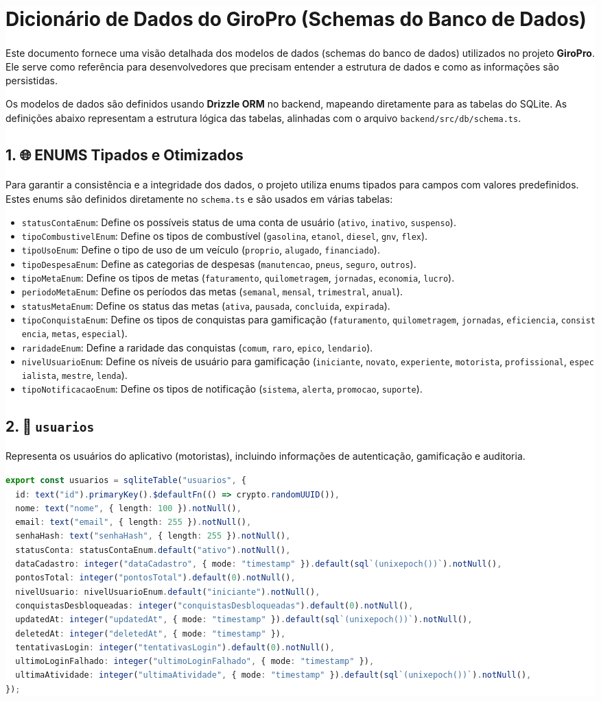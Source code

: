 # Dicionário de Dados do GiroPro (Schemas do Banco de Dados)

Este documento fornece uma visão detalhada dos modelos de dados (schemas do banco de dados) utilizados no projeto **GiroPro**. Ele serve como referência para desenvolvedores que precisam entender a estrutura de dados e como as informações são persistidas.

Os modelos de dados são definidos usando **Drizzle ORM** no backend, mapeando diretamente para as tabelas do SQLite. As definições abaixo representam a estrutura lógica das tabelas, alinhadas com o arquivo `backend/src/db/schema.ts`.

## 1. 🌐 ENUMS Tipados e Otimizados

Para garantir a consistência e a integridade dos dados, o projeto utiliza enums tipados para campos com valores predefinidos. Estes enums são definidos diretamente no `schema.ts` e são usados em várias tabelas:

*   `statusContaEnum`: Define os possíveis status de uma conta de usuário (`ativo`, `inativo`, `suspenso`).
*   `tipoCombustivelEnum`: Define os tipos de combustível (`gasolina`, `etanol`, `diesel`, `gnv`, `flex`).
*   `tipoUsoEnum`: Define o tipo de uso de um veículo (`proprio`, `alugado`, `financiado`).
*   `tipoDespesaEnum`: Define as categorias de despesas (`manutencao`, `pneus`, `seguro`, `outros`).
*   `tipoMetaEnum`: Define os tipos de metas (`faturamento`, `quilometragem`, `jornadas`, `economia`, `lucro`).
*   `periodoMetaEnum`: Define os períodos das metas (`semanal`, `mensal`, `trimestral`, `anual`).
*   `statusMetaEnum`: Define os status das metas (`ativa`, `pausada`, `concluida`, `expirada`).
*   `tipoConquistaEnum`: Define os tipos de conquistas para gamificação (`faturamento`, `quilometragem`, `jornadas`, `eficiencia`, `consistencia`, `metas`, `especial`).
*   `raridadeEnum`: Define a raridade das conquistas (`comum`, `raro`, `epico`, `lendario`).
*   `nivelUsuarioEnum`: Define os níveis de usuário para gamificação (`iniciante`, `novato`, `experiente`, `motorista`, `profissional`, `especialista`, `mestre`, `lenda`).
*   `tipoNotificacaoEnum`: Define os tipos de notificação (`sistema`, `alerta`, `promocao`, `suporte`).

## 2. 👤 `usuarios`

Representa os usuários do aplicativo (motoristas), incluindo informações de autenticação, gamificação e auditoria.

```typescript
export const usuarios = sqliteTable("usuarios", {
  id: text("id").primaryKey().$defaultFn(() => crypto.randomUUID()),
  nome: text("nome", { length: 100 }).notNull(),
  email: text("email", { length: 255 }).notNull(),
  senhaHash: text("senhaHash", { length: 255 }).notNull(),
  statusConta: statusContaEnum.default("ativo").notNull(),
  dataCadastro: integer("dataCadastro", { mode: "timestamp" }).default(sql`(unixepoch())`).notNull(),
  pontosTotal: integer("pontosTotal").default(0).notNull(),
  nivelUsuario: nivelUsuarioEnum.default("iniciante").notNull(),
  conquistasDesbloqueadas: integer("conquistasDesbloqueadas").default(0).notNull(),
  updatedAt: integer("updatedAt", { mode: "timestamp" }).default(sql`(unixepoch())`).notNull(),
  deletedAt: integer("deletedAt", { mode: "timestamp" }),
  tentativasLogin: integer("tentativasLogin").default(0).notNull(),
  ultimoLoginFalhado: integer("ultimoLoginFalhado", { mode: "timestamp" }),
  ultimaAtividade: integer("ultimaAtividade", { mode: "timestamp" }).default(sql`(unixepoch())`).notNull(),
});
```
